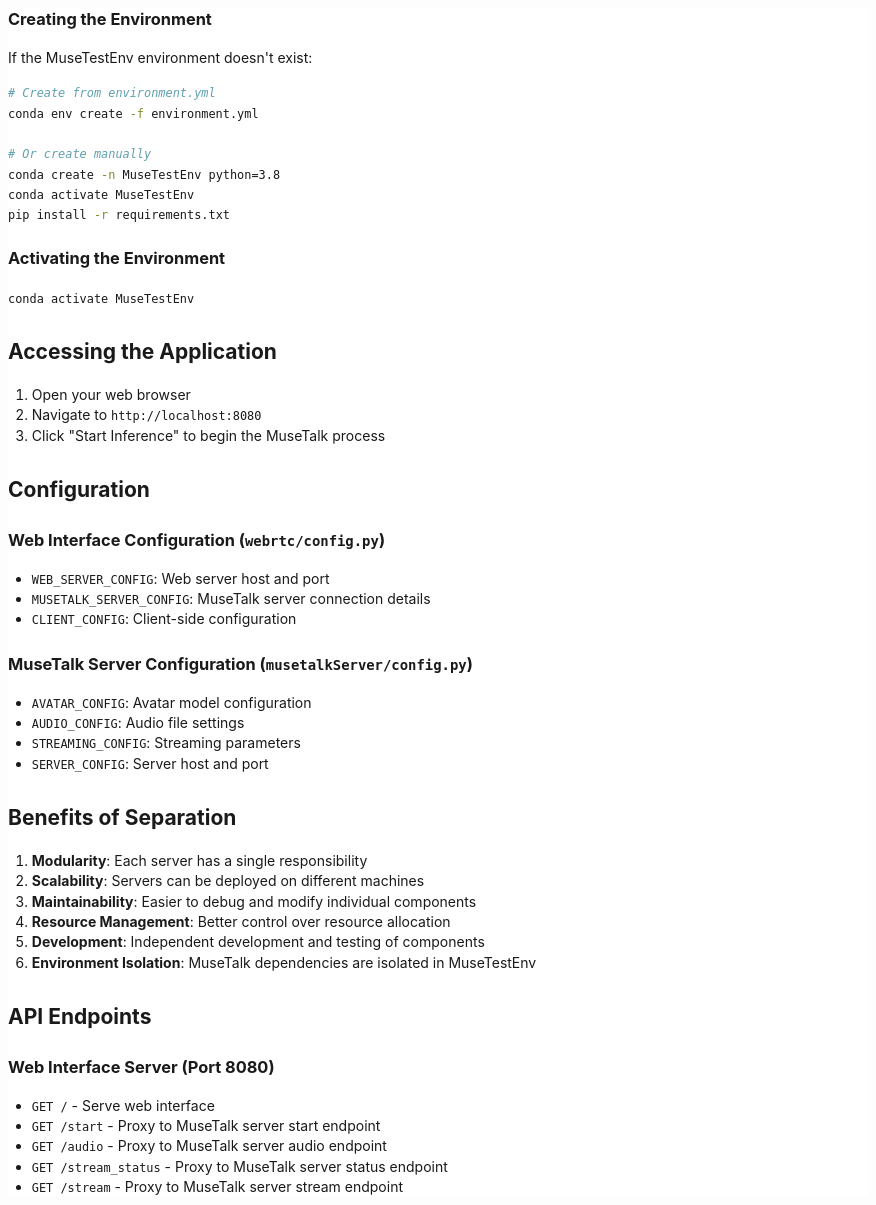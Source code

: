 ### Creating the Environment
If the MuseTestEnv environment doesn't exist:
```bash
# Create from environment.yml
conda env create -f environment.yml

# Or create manually
conda create -n MuseTestEnv python=3.8
conda activate MuseTestEnv
pip install -r requirements.txt
```

### Activating the Environment
```bash
conda activate MuseTestEnv
```

## Accessing the Application

1. Open your web browser
2. Navigate to `http://localhost:8080`
3. Click "Start Inference" to begin the MuseTalk process

## Configuration

### Web Interface Configuration (`webrtc/config.py`)
- `WEB_SERVER_CONFIG`: Web server host and port
- `MUSETALK_SERVER_CONFIG`: MuseTalk server connection details
- `CLIENT_CONFIG`: Client-side configuration

### MuseTalk Server Configuration (`musetalkServer/config.py`)
- `AVATAR_CONFIG`: Avatar model configuration
- `AUDIO_CONFIG`: Audio file settings
- `STREAMING_CONFIG`: Streaming parameters
- `SERVER_CONFIG`: Server host and port

## Benefits of Separation

1. **Modularity**: Each server has a single responsibility
2. **Scalability**: Servers can be deployed on different machines
3. **Maintainability**: Easier to debug and modify individual components
4. **Resource Management**: Better control over resource allocation
5. **Development**: Independent development and testing of components
6. **Environment Isolation**: MuseTalk dependencies are isolated in MuseTestEnv

## API Endpoints

### Web Interface Server (Port 8080)
- `GET /` - Serve web interface
- `GET /start` - Proxy to MuseTalk server start endpoint
- `GET /audio` - Proxy to MuseTalk server audio endpoint
- `GET /stream_status` - Proxy to MuseTalk server status endpoint
- `GET /stream` - Proxy to MuseTalk server stream endpoint

